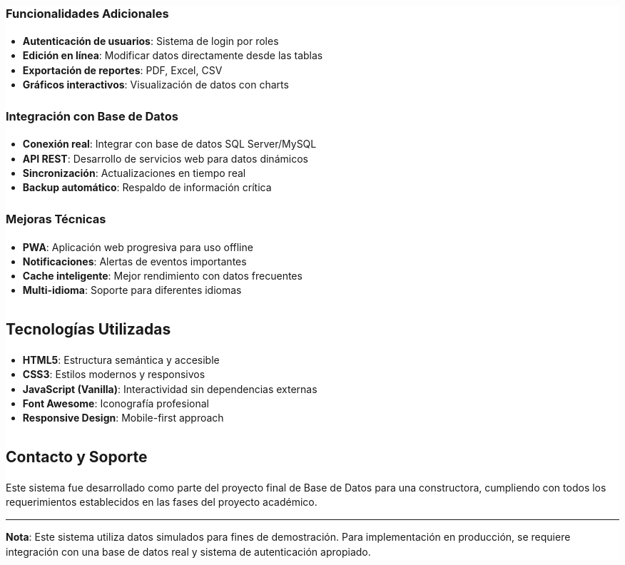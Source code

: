 ### Funcionalidades Adicionales
- **Autenticación de usuarios**: Sistema de login por roles
- **Edición en línea**: Modificar datos directamente desde las tablas
- **Exportación de reportes**: PDF, Excel, CSV
- **Gráficos interactivos**: Visualización de datos con charts

### Integración con Base de Datos
- **Conexión real**: Integrar con base de datos SQL Server/MySQL
- **API REST**: Desarrollo de servicios web para datos dinámicos
- **Sincronización**: Actualizaciones en tiempo real
- **Backup automático**: Respaldo de información crítica

### Mejoras Técnicas
- **PWA**: Aplicación web progresiva para uso offline
- **Notificaciones**: Alertas de eventos importantes
- **Cache inteligente**: Mejor rendimiento con datos frecuentes
- **Multi-idioma**: Soporte para diferentes idiomas

## Tecnologías Utilizadas

- **HTML5**: Estructura semántica y accesible
- **CSS3**: Estilos modernos y responsivos
- **JavaScript (Vanilla)**: Interactividad sin dependencias externas
- **Font Awesome**: Iconografía profesional
- **Responsive Design**: Mobile-first approach

## Contacto y Soporte

Este sistema fue desarrollado como parte del proyecto final de Base de Datos para una constructora, cumpliendo con todos los requerimientos establecidos en las fases del proyecto académico.

---

**Nota**: Este sistema utiliza datos simulados para fines de demostración. Para implementación en producción, se requiere integración con una base de datos real y sistema de autenticación apropiado.